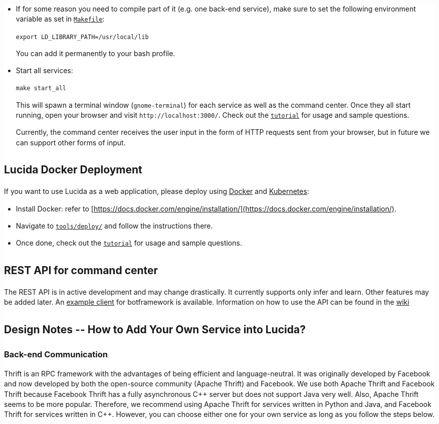 - If for some reason you need to compile part of it (e.g. one back-end service),
  make sure to set the following environment variable as set in [`Makefile`](Makefile):

  ```
  export LD_LIBRARY_PATH=/usr/local/lib
  ```
  You can add it permanently to your bash profile.

- Start all services:

  ```
  make start_all
  ```

  This will spawn a terminal window (`gnome-terminal`) for each service as well as the command center.
  Once they all start running,
  open your browser and visit `http://localhost:3000/`.
  Check out the [`tutorial`](tutorial.pdf) for usage and sample questions.
  
  Currently, the command center receives the user input in the form of HTTP requests sent from your browser,
  but in future we can support other forms of input. 

## Lucida Docker Deployment

  If you want to use Lucida as a web application, please deploy using
  [Docker](https://www.docker.com/) and [Kubernetes](http://kubernetes.io/):

- Install Docker: refer to
  [https://docs.docker.com/engine/installation/](https://docs.docker.com/engine/installation/).

- Navigate to [`tools/deploy/`](tools/deploy) and follow the instructions there.

- Once done, check out the [`tutorial`](tutorial.pdf) for usage and sample questions.

## REST API for command center

The REST API is in active development and may change drastically. It currently supports only infer and learn. Other features may be added later.
An [example client](lucida/botframework-interface) for botframework is available. Information on how to use the API can be found in the [wiki](https://github.com/claritylab/lucida/wiki/REST-API)

## Design Notes -- How to Add Your Own Service into Lucida?

### Back-end Communication

Thrift is an RPC framework with the advantages of being efficient and language-neutral. 
It was originally developed by Facebook and now developed by both the open-source community (Apache Thrift) and Facebook.
We use both Apache Thrift and Facebook Thrift because Facebook Thrift has a fully asynchronous C++ server but does not support
Java very well. Also, Apache Thrift seems to be more popular.
Therefore, we recommend using Apache Thrift for services written in Python and Java,
and Facebook Thrift for services written in C++.
However, you can choose either one for your own service as long as you follow the steps below.

